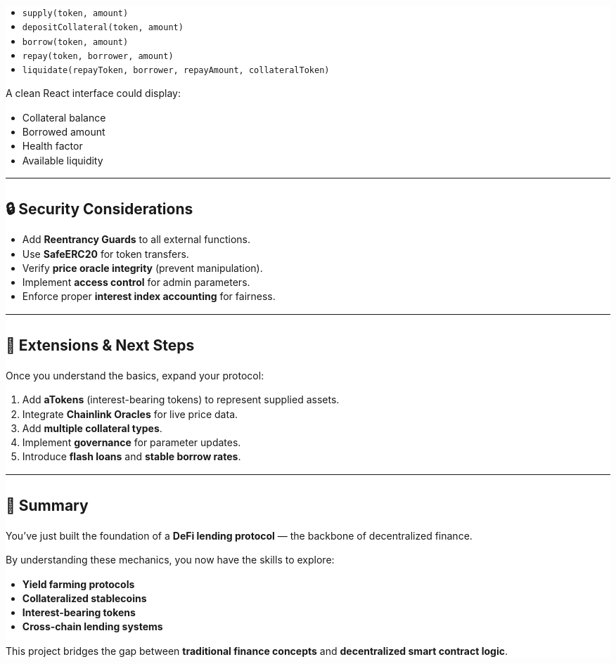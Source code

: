 * `supply(token, amount)`
* `depositCollateral(token, amount)`
* `borrow(token, amount)`
* `repay(token, borrower, amount)`
* `liquidate(repayToken, borrower, repayAmount, collateralToken)`

A clean React interface could display:

* Collateral balance
* Borrowed amount
* Health factor
* Available liquidity

---

## 🔒 Security Considerations

* Add **Reentrancy Guards** to all external functions.
* Use **SafeERC20** for token transfers.
* Verify **price oracle integrity** (prevent manipulation).
* Implement **access control** for admin parameters.
* Enforce proper **interest index accounting** for fairness.

---

## 🧩 Extensions & Next Steps

Once you understand the basics, expand your protocol:

1. Add **aTokens** (interest-bearing tokens) to represent supplied assets.
2. Integrate **Chainlink Oracles** for live price data.
3. Add **multiple collateral types**.
4. Implement **governance** for parameter updates.
5. Introduce **flash loans** and **stable borrow rates**.

---

## 🏁 Summary

You’ve just built the foundation of a **DeFi lending protocol** — the backbone of decentralized finance.

By understanding these mechanics, you now have the skills to explore:

* **Yield farming protocols**
* **Collateralized stablecoins**
* **Interest-bearing tokens**
* **Cross-chain lending systems**

This project bridges the gap between **traditional finance concepts** and **decentralized smart contract logic**.

